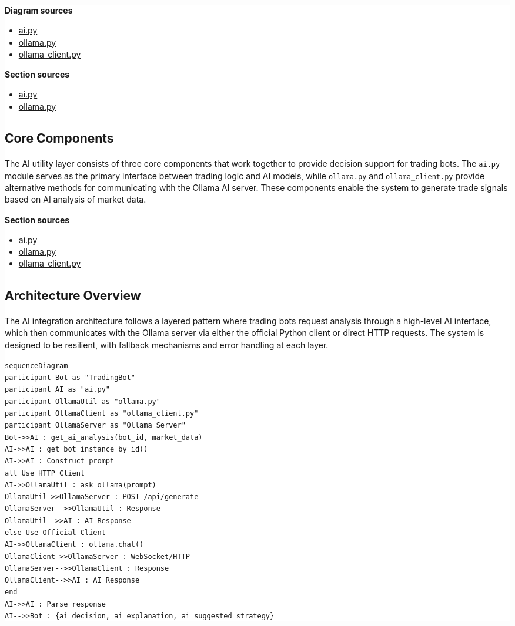 **Diagram sources**
- [ai.py](file://core/utils/ai.py)
- [ollama.py](file://core/utils/ollama.py)
- [ollama_client.py](file://core/ai/ollama_client.py)

**Section sources**
- [ai.py](file://core/utils/ai.py#L1-L58)
- [ollama.py](file://core/utils/ollama.py#L1-L14)

## Core Components
The AI utility layer consists of three core components that work together to provide decision support for trading bots. The `ai.py` module serves as the primary interface between trading logic and AI models, while `ollama.py` and `ollama_client.py` provide alternative methods for communicating with the Ollama AI server. These components enable the system to generate trade signals based on AI analysis of market data.

**Section sources**
- [ai.py](file://core/utils/ai.py#L1-L58)
- [ollama.py](file://core/utils/ollama.py#L1-L14)
- [ollama_client.py](file://core/ai/ollama_client.py#L1-L13)

## Architecture Overview
The AI integration architecture follows a layered pattern where trading bots request analysis through a high-level AI interface, which then communicates with the Ollama server via either the official Python client or direct HTTP requests. The system is designed to be resilient, with fallback mechanisms and error handling at each layer.

```mermaid
sequenceDiagram
participant Bot as "TradingBot"
participant AI as "ai.py"
participant OllamaUtil as "ollama.py"
participant OllamaClient as "ollama_client.py"
participant OllamaServer as "Ollama Server"
Bot->>AI : get_ai_analysis(bot_id, market_data)
AI->>AI : get_bot_instance_by_id()
AI->>AI : Construct prompt
alt Use HTTP Client
AI->>OllamaUtil : ask_ollama(prompt)
OllamaUtil->>OllamaServer : POST /api/generate
OllamaServer-->>OllamaUtil : Response
OllamaUtil-->>AI : AI Response
else Use Official Client
AI->>OllamaClient : ollama.chat()
OllamaClient->>OllamaServer : WebSocket/HTTP
OllamaServer-->>OllamaClient : Response
OllamaClient-->>AI : AI Response
end
AI->>AI : Parse response
AI-->>Bot : {ai_decision, ai_explanation, ai_suggested_strategy}
```
